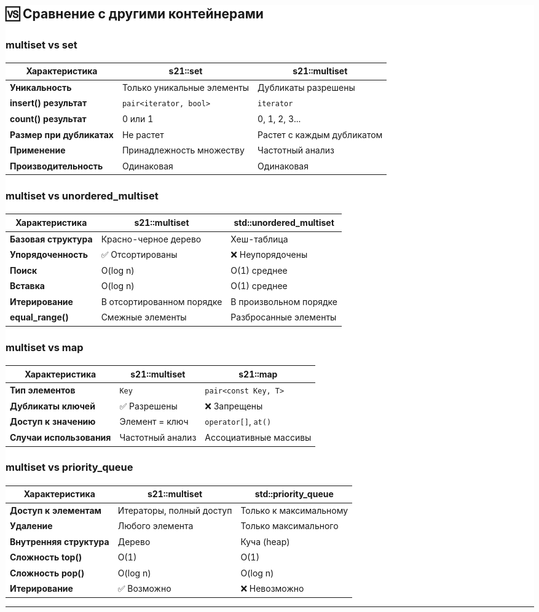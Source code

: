
## 🆚 Сравнение с другими контейнерами

### multiset vs set

| Характеристика | s21::set | s21::multiset |
|----------------|----------|---------------|
| **Уникальность** | Только уникальные элементы | Дубликаты разрешены |
| **insert() результат** | `pair<iterator, bool>` | `iterator` |
| **count() результат** | 0 или 1 | 0, 1, 2, 3... |
| **Размер при дубликатах** | Не растет | Растет с каждым дубликатом |
| **Применение** | Принадлежность множеству | Частотный анализ |
| **Производительность** | Одинаковая | Одинаковая |

### multiset vs unordered_multiset

| Характеристика | s21::multiset | std::unordered_multiset |
|----------------|---------------|-------------------------|
| **Базовая структура** | Красно-черное дерево | Хеш-таблица |
| **Упорядоченность** | ✅ Отсортированы | ❌ Неупорядочены |
| **Поиск** | O(log n) | O(1) среднее |
| **Вставка** | O(log n) | O(1) среднее |
| **Итерирование** | В отсортированном порядке | В произвольном порядке |
| **equal_range()** | Смежные элементы | Разбросанные элементы |

### multiset vs map

| Характеристика | s21::multiset | s21::map |
|----------------|---------------|----------|
| **Тип элементов** | `Key` | `pair<const Key, T>` |
| **Дубликаты ключей** | ✅ Разрешены | ❌ Запрещены |
| **Доступ к значению** | Элемент = ключ | `operator[]`, `at()` |
| **Случаи использования** | Частотный анализ | Ассоциативные массивы |

### multiset vs priority_queue

| Характеристика | s21::multiset | std::priority_queue |
|----------------|---------------|-------------------|
| **Доступ к элементам** | Итераторы, полный доступ | Только к максимальному |
| **Удаление** | Любого элемента | Только максимального |
| **Внутренняя структура** | Дерево | Куча (heap) |
| **Сложность top()** | O(1) | O(1) |
| **Сложность pop()** | O(log n) | O(log n) |
| **Итерирование** | ✅ Возможно | ❌ Невозможно |

---